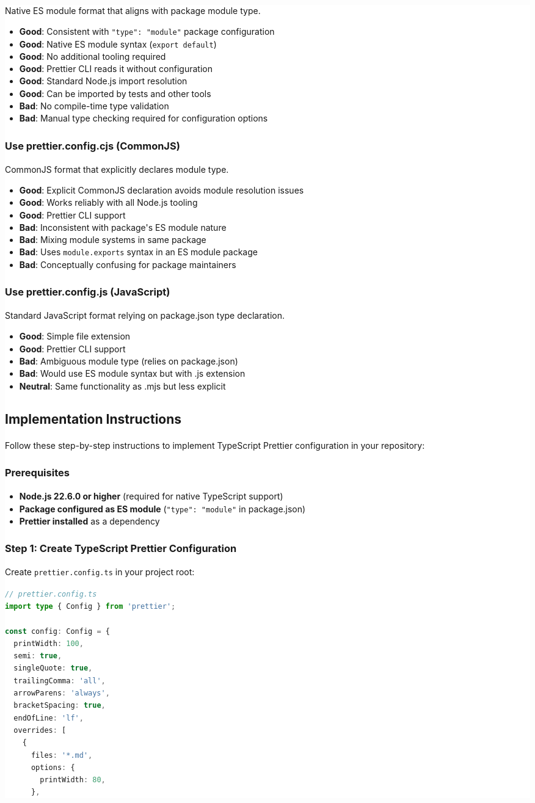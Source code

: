 Native ES module format that aligns with package module type.

- **Good**: Consistent with `"type": "module"` package configuration
- **Good**: Native ES module syntax (`export default`)
- **Good**: No additional tooling required
- **Good**: Prettier CLI reads it without configuration
- **Good**: Standard Node.js import resolution
- **Good**: Can be imported by tests and other tools
- **Bad**: No compile-time type validation
- **Bad**: Manual type checking required for configuration options

### Use prettier.config.cjs (CommonJS)

CommonJS format that explicitly declares module type.

- **Good**: Explicit CommonJS declaration avoids module resolution issues
- **Good**: Works reliably with all Node.js tooling
- **Good**: Prettier CLI support
- **Bad**: Inconsistent with package's ES module nature
- **Bad**: Mixing module systems in same package
- **Bad**: Uses `module.exports` syntax in an ES module package
- **Bad**: Conceptually confusing for package maintainers

### Use prettier.config.js (JavaScript)

Standard JavaScript format relying on package.json type declaration.

- **Good**: Simple file extension
- **Good**: Prettier CLI support
- **Bad**: Ambiguous module type (relies on package.json)
- **Bad**: Would use ES module syntax but with .js extension
- **Neutral**: Same functionality as .mjs but less explicit

## Implementation Instructions

Follow these step-by-step instructions to implement TypeScript Prettier configuration in your repository:

### Prerequisites

- **Node.js 22.6.0 or higher** (required for native TypeScript support)
- **Package configured as ES module** (`"type": "module"` in package.json)
- **Prettier installed** as a dependency

### Step 1: Create TypeScript Prettier Configuration

Create `prettier.config.ts` in your project root:

```typescript
// prettier.config.ts
import type { Config } from 'prettier';

const config: Config = {
  printWidth: 100,
  semi: true,
  singleQuote: true,
  trailingComma: 'all',
  arrowParens: 'always',
  bracketSpacing: true,
  endOfLine: 'lf',
  overrides: [
    {
      files: '*.md',
      options: {
        printWidth: 80,
      },
```